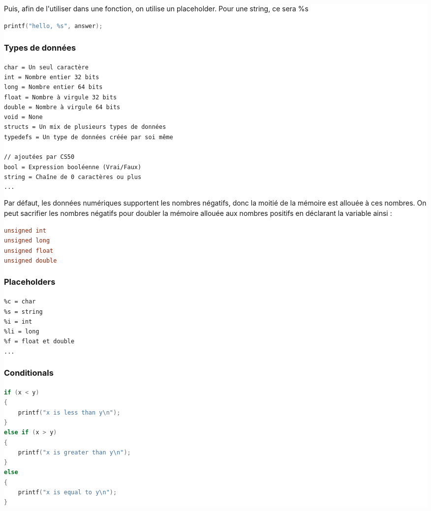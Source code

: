 Puis, afin de l'utiliser dans une fonction, on utilise un placeholder.
Pour une string, ce sera %s

```c
printf("hello, %s", answer);
```

### Types de données

```shell
char = Un seul caractère
int = Nombre entier 32 bits
long = Nombre entier 64 bits
float = Nombre à virgule 32 bits
double = Nombre à virgule 64 bits
void = None
structs = Un mix de plusieurs types de données
typedefs = Un type de données créée par soi même

// ajoutées par CS50
bool = Expression booléenne (Vrai/Faux)
string = Chaîne de 0 caractères ou plus
...
```
Par défaut, les données numériques supportent les nombres négatifs, donc la moitié de la mémoire est allouée à ces nombres. On peut sacrifier les nombres négatifs pour doubler la mémoire allouée aux nombres positifs en déclarant la variable ainsi :

```c
unsigned int
unsigned long
unsigned float
unsigned double
```
### Placeholders

```shell
%c = char
%s = string
%i = int
%li = long
%f = float et double
...
```

### Conditionals 

```c
if (x < y)
{
    printf("x is less than y\n");
}
else if (x > y)
{
    printf("x is greater than y\n");
}
else
{
    printf("x is equal to y\n");
}
```

